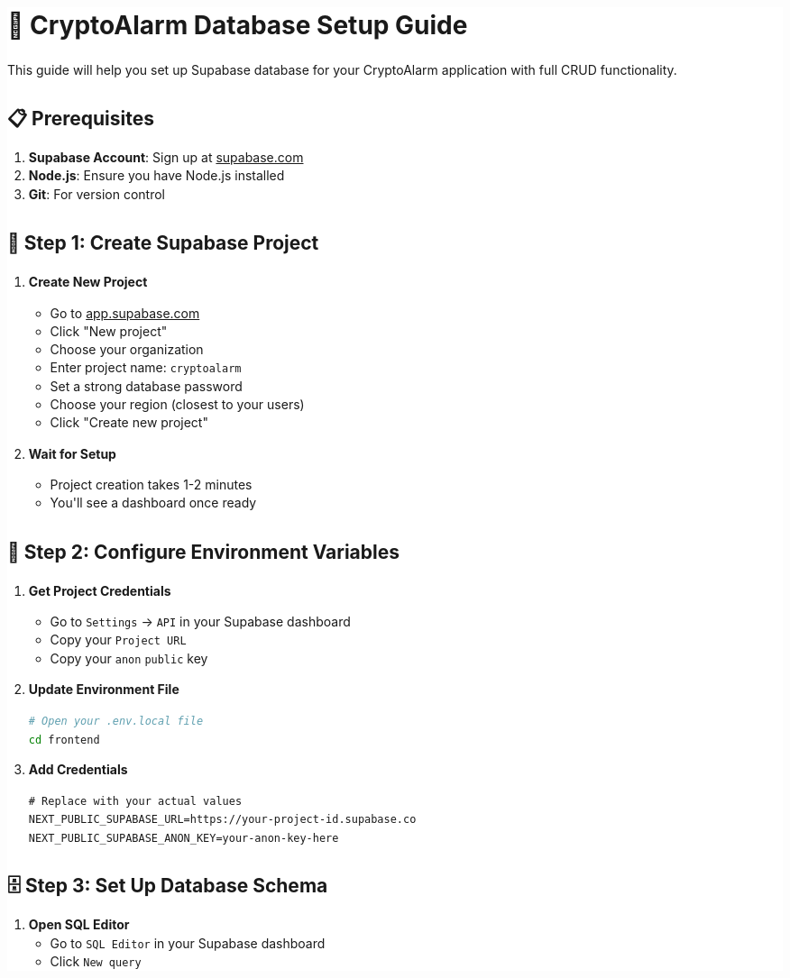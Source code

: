 # 🚀 CryptoAlarm Database Setup Guide

This guide will help you set up Supabase database for your CryptoAlarm application with full CRUD functionality.

## 📋 Prerequisites

1. **Supabase Account**: Sign up at [supabase.com](https://supabase.com)
2. **Node.js**: Ensure you have Node.js installed
3. **Git**: For version control

## 🎯 Step 1: Create Supabase Project

1. **Create New Project**
   - Go to [app.supabase.com](https://app.supabase.com)
   - Click "New project"
   - Choose your organization
   - Enter project name: `cryptoalarm`
   - Set a strong database password
   - Choose your region (closest to your users)
   - Click "Create new project"

2. **Wait for Setup**
   - Project creation takes 1-2 minutes
   - You'll see a dashboard once ready

## 🔧 Step 2: Configure Environment Variables

1. **Get Project Credentials**
   - Go to `Settings` → `API` in your Supabase dashboard
   - Copy your `Project URL`
   - Copy your `anon` `public` key

2. **Update Environment File**
   ```bash
   # Open your .env.local file
   cd frontend
   ```

3. **Add Credentials**
   ```env
   # Replace with your actual values
   NEXT_PUBLIC_SUPABASE_URL=https://your-project-id.supabase.co
   NEXT_PUBLIC_SUPABASE_ANON_KEY=your-anon-key-here
   ```

## 🗄️ Step 3: Set Up Database Schema

1. **Open SQL Editor**
   - Go to `SQL Editor` in your Supabase dashboard
   - Click `New query`
